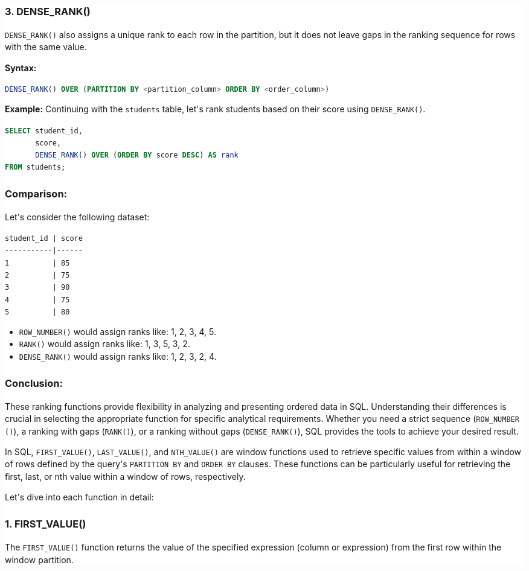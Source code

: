 ### 3. DENSE_RANK()

`DENSE_RANK()` also assigns a unique rank to each row in the partition, but it does not leave gaps in the ranking sequence for rows with the same value.

**Syntax:**
```sql
DENSE_RANK() OVER (PARTITION BY <partition_column> ORDER BY <order_column>)
```

**Example:**
Continuing with the `students` table, let's rank students based on their score using `DENSE_RANK()`.

```sql
SELECT student_id,
       score,
       DENSE_RANK() OVER (ORDER BY score DESC) AS rank
FROM students;
```

### Comparison:

Let's consider the following dataset:

```
student_id | score
-----------|------
1          | 85
2          | 75
3          | 90
4          | 75
5          | 80
```

- `ROW_NUMBER()` would assign ranks like: 1, 2, 3, 4, 5.
- `RANK()` would assign ranks like: 1, 3, 5, 3, 2.
- `DENSE_RANK()` would assign ranks like: 1, 2, 3, 2, 4.

### Conclusion:

These ranking functions provide flexibility in analyzing and presenting ordered data in SQL. Understanding their differences is crucial in selecting the appropriate function for specific analytical requirements. Whether you need a strict sequence (`ROW_NUMBER()`), a ranking with gaps (`RANK()`), or a ranking without gaps (`DENSE_RANK()`), SQL provides the tools to achieve your desired result.

In SQL, `FIRST_VALUE()`, `LAST_VALUE()`, and `NTH_VALUE()` are window functions used to retrieve specific values from within a window of rows defined by the query's `PARTITION BY` and `ORDER BY` clauses. These functions can be particularly useful for retrieving the first, last, or nth value within a window of rows, respectively.

Let's dive into each function in detail:

### 1. FIRST_VALUE()

The `FIRST_VALUE()` function returns the value of the specified expression (column or expression) from the first row within the window partition.
